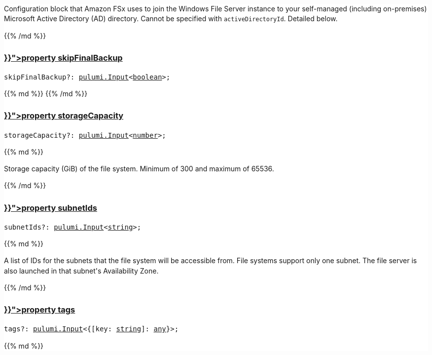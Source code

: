 Configuration block that Amazon FSx uses to join the Windows File Server instance to your self-managed (including on-premises) Microsoft Active Directory (AD) directory. Cannot be specified with `activeDirectoryId`. Detailed below.

{{% /md %}}
</div>
<h3 class="pdoc-member-header" id="WindowsFileSystemState-skipFinalBackup">
<a class="pdoc-child-name" href="{{< pkg-url pkg="aws" path="fsx/windowsFileSystem.ts#L276" >}}">property <b>skipFinalBackup</b></a>
</h3>
<div class="pdoc-member-contents">
<pre class="highlight"><span class='kd'></span>skipFinalBackup?: <a href='/docs/reference/pkg/nodejs/pulumi/pulumi/#Input'>pulumi.Input</a>&lt;<span class='kd'><a href='https://developer.mozilla.org/en-US/docs/Web/JavaScript/Reference/Global_Objects/Boolean'>boolean</a></span>&gt;;</pre>
{{% md %}}
{{% /md %}}
</div>
<h3 class="pdoc-member-header" id="WindowsFileSystemState-storageCapacity">
<a class="pdoc-child-name" href="{{< pkg-url pkg="aws" path="fsx/windowsFileSystem.ts#L280" >}}">property <b>storageCapacity</b></a>
</h3>
<div class="pdoc-member-contents">
<pre class="highlight"><span class='kd'></span>storageCapacity?: <a href='/docs/reference/pkg/nodejs/pulumi/pulumi/#Input'>pulumi.Input</a>&lt;<span class='kd'><a href='https://developer.mozilla.org/en-US/docs/Web/JavaScript/Reference/Global_Objects/Number'>number</a></span>&gt;;</pre>
{{% md %}}

Storage capacity (GiB) of the file system. Minimum of 300 and maximum of 65536.

{{% /md %}}
</div>
<h3 class="pdoc-member-header" id="WindowsFileSystemState-subnetIds">
<a class="pdoc-child-name" href="{{< pkg-url pkg="aws" path="fsx/windowsFileSystem.ts#L284" >}}">property <b>subnetIds</b></a>
</h3>
<div class="pdoc-member-contents">
<pre class="highlight"><span class='kd'></span>subnetIds?: <a href='/docs/reference/pkg/nodejs/pulumi/pulumi/#Input'>pulumi.Input</a>&lt;<span class='kd'><a href='https://developer.mozilla.org/en-US/docs/Web/JavaScript/Reference/Global_Objects/String'>string</a></span>&gt;;</pre>
{{% md %}}

A list of IDs for the subnets that the file system will be accessible from. File systems support only one subnet. The file server is also launched in that subnet's Availability Zone.

{{% /md %}}
</div>
<h3 class="pdoc-member-header" id="WindowsFileSystemState-tags">
<a class="pdoc-child-name" href="{{< pkg-url pkg="aws" path="fsx/windowsFileSystem.ts#L288" >}}">property <b>tags</b></a>
</h3>
<div class="pdoc-member-contents">
<pre class="highlight"><span class='kd'></span>tags?: <a href='/docs/reference/pkg/nodejs/pulumi/pulumi/#Input'>pulumi.Input</a>&lt;{[key: <span class='kd'><a href='https://developer.mozilla.org/en-US/docs/Web/JavaScript/Reference/Global_Objects/String'>string</a></span>]: <span class='kd'><a href='https://www.typescriptlang.org/docs/handbook/basic-types.html#any'>any</a></span>}&gt;;</pre>
{{% md %}}
